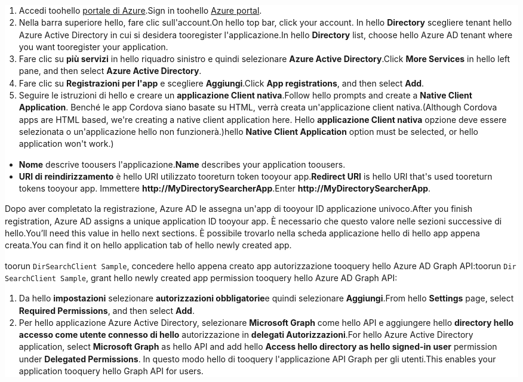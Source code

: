 1. <span data-ttu-id="caa11-156">Accedi toohello [portale di Azure](https://portal.azure.com).</span><span class="sxs-lookup"><span data-stu-id="caa11-156">Sign in toohello [Azure portal](https://portal.azure.com).</span></span>
2. <span data-ttu-id="caa11-157">Nella barra superiore hello, fare clic sull'account.</span><span class="sxs-lookup"><span data-stu-id="caa11-157">On hello top bar, click your account.</span></span> <span data-ttu-id="caa11-158">In hello **Directory** scegliere tenant hello Azure Active Directory in cui si desidera tooregister l'applicazione.</span><span class="sxs-lookup"><span data-stu-id="caa11-158">In hello **Directory** list, choose hello Azure AD tenant where you want tooregister your application.</span></span>
3. <span data-ttu-id="caa11-159">Fare clic su **più servizi** in hello riquadro sinistro e quindi selezionare **Azure Active Directory**.</span><span class="sxs-lookup"><span data-stu-id="caa11-159">Click **More Services** in hello left pane, and then select **Azure Active Directory**.</span></span>
4. <span data-ttu-id="caa11-160">Fare clic su **Registrazioni per l'app** e scegliere **Aggiungi**.</span><span class="sxs-lookup"><span data-stu-id="caa11-160">Click **App registrations**, and then select **Add**.</span></span>
5. <span data-ttu-id="caa11-161">Seguire le istruzioni di hello e creare un **applicazione Client nativa**.</span><span class="sxs-lookup"><span data-stu-id="caa11-161">Follow hello prompts and create a **Native Client Application**.</span></span> <span data-ttu-id="caa11-162">Benché le app Cordova siano basate su HTML, verrà creata un'applicazione client nativa.</span><span class="sxs-lookup"><span data-stu-id="caa11-162">(Although Cordova apps are HTML based, we're creating a native client application here.</span></span> <span data-ttu-id="caa11-163">Hello **applicazione Client nativa** opzione deve essere selezionata o un'applicazione hello non funzionerà.)</span><span class="sxs-lookup"><span data-stu-id="caa11-163">hello **Native Client Application** option must be selected, or hello application won't work.)</span></span>
  * <span data-ttu-id="caa11-164">**Nome** descrive toousers l'applicazione.</span><span class="sxs-lookup"><span data-stu-id="caa11-164">**Name** describes your application toousers.</span></span>
  * <span data-ttu-id="caa11-165">**URI di reindirizzamento** è hello URI utilizzato tooreturn token tooyour app.</span><span class="sxs-lookup"><span data-stu-id="caa11-165">**Redirect URI** is hello URI that's used tooreturn tokens tooyour app.</span></span> <span data-ttu-id="caa11-166">Immettere **http://MyDirectorySearcherApp**.</span><span class="sxs-lookup"><span data-stu-id="caa11-166">Enter **http://MyDirectorySearcherApp**.</span></span>

<span data-ttu-id="caa11-167">Dopo aver completato la registrazione, Azure AD le assegna un'app di tooyour ID applicazione univoco.</span><span class="sxs-lookup"><span data-stu-id="caa11-167">After you finish registration, Azure AD assigns a unique application ID tooyour app.</span></span> <span data-ttu-id="caa11-168">È necessario che questo valore nelle sezioni successive di hello.</span><span class="sxs-lookup"><span data-stu-id="caa11-168">You’ll need this value in hello next sections.</span></span> <span data-ttu-id="caa11-169">È possibile trovarlo nella scheda applicazione hello di hello app appena creata.</span><span class="sxs-lookup"><span data-stu-id="caa11-169">You can find it on hello application tab of hello newly created app.</span></span>

<span data-ttu-id="caa11-170">toorun `DirSearchClient Sample`, concedere hello appena creato app autorizzazione tooquery hello Azure AD Graph API:</span><span class="sxs-lookup"><span data-stu-id="caa11-170">toorun `DirSearchClient Sample`, grant hello newly created app permission tooquery hello Azure AD Graph API:</span></span>

1. <span data-ttu-id="caa11-171">Da hello **impostazioni** selezionare **autorizzazioni obbligatorie**e quindi selezionare **Aggiungi**.</span><span class="sxs-lookup"><span data-stu-id="caa11-171">From hello **Settings** page, select **Required Permissions**, and then select **Add**.</span></span>  
2. <span data-ttu-id="caa11-172">Per hello applicazione Azure Active Directory, selezionare **Microsoft Graph** come hello API e aggiungere hello **directory hello accesso come utente connesso di hello** autorizzazione in **delegati Autorizzazioni**.</span><span class="sxs-lookup"><span data-stu-id="caa11-172">For hello Azure Active Directory application, select **Microsoft Graph** as hello API and add hello **Access hello directory as hello signed-in user** permission under **Delegated Permissions**.</span></span>  <span data-ttu-id="caa11-173">In questo modo hello di tooquery l'applicazione API Graph per gli utenti.</span><span class="sxs-lookup"><span data-stu-id="caa11-173">This enables your application tooquery hello Graph API for users.</span></span>

